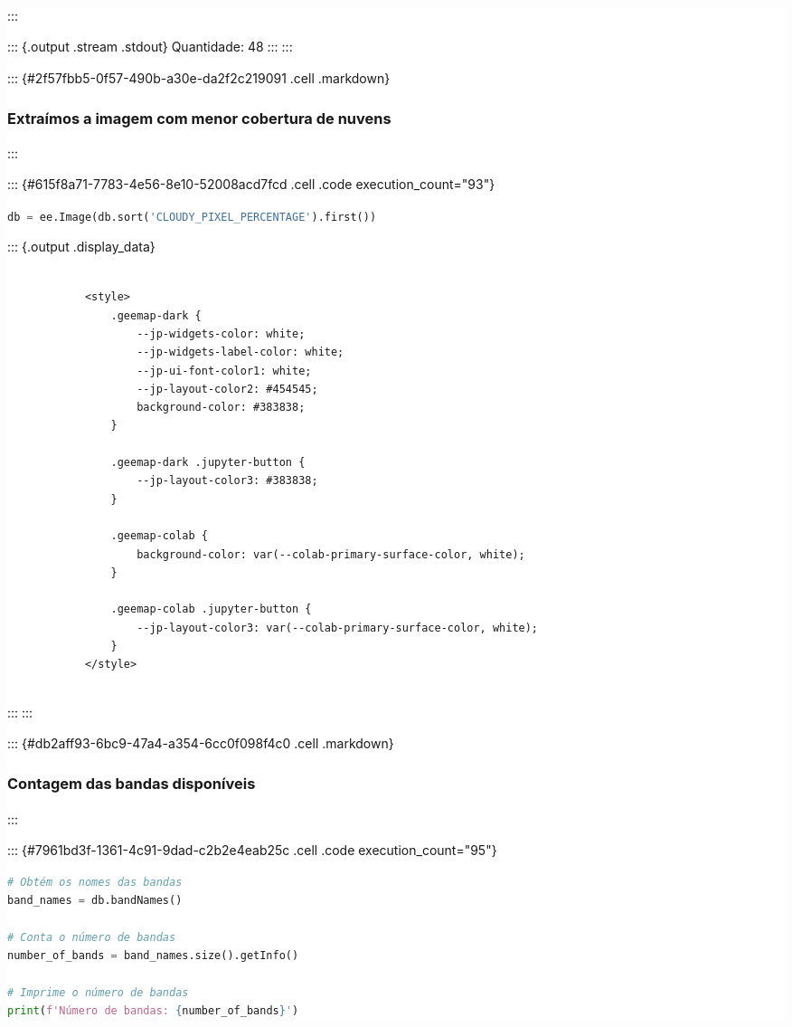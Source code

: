 :::

::: {.output .stream .stdout}
    Quantidade:  48
:::
:::

::: {#2f57fbb5-0f57-490b-a30e-da2f2c219091 .cell .markdown}
### Extraímos a imagem com menor cobertura de nuvens
:::

::: {#615f8a71-7783-4e56-8e10-52008acd7fcd .cell .code execution_count="93"}
``` python
db = ee.Image(db.sort('CLOUDY_PIXEL_PERCENTAGE').first())
```

::: {.output .display_data}
```{=html}

            <style>
                .geemap-dark {
                    --jp-widgets-color: white;
                    --jp-widgets-label-color: white;
                    --jp-ui-font-color1: white;
                    --jp-layout-color2: #454545;
                    background-color: #383838;
                }

                .geemap-dark .jupyter-button {
                    --jp-layout-color3: #383838;
                }

                .geemap-colab {
                    background-color: var(--colab-primary-surface-color, white);
                }

                .geemap-colab .jupyter-button {
                    --jp-layout-color3: var(--colab-primary-surface-color, white);
                }
            </style>
            
```
:::
:::

::: {#db2aff93-6bc9-47a4-a354-6cc0f098f4c0 .cell .markdown}
### Contagem das bandas disponíveis
:::

::: {#7961bd3f-1361-4c91-9dad-c2b2e4eab25c .cell .code execution_count="95"}
``` python
# Obtém os nomes das bandas
band_names = db.bandNames()

# Conta o número de bandas
number_of_bands = band_names.size().getInfo()

# Imprime o número de bandas
print(f'Número de bandas: {number_of_bands}')
```
